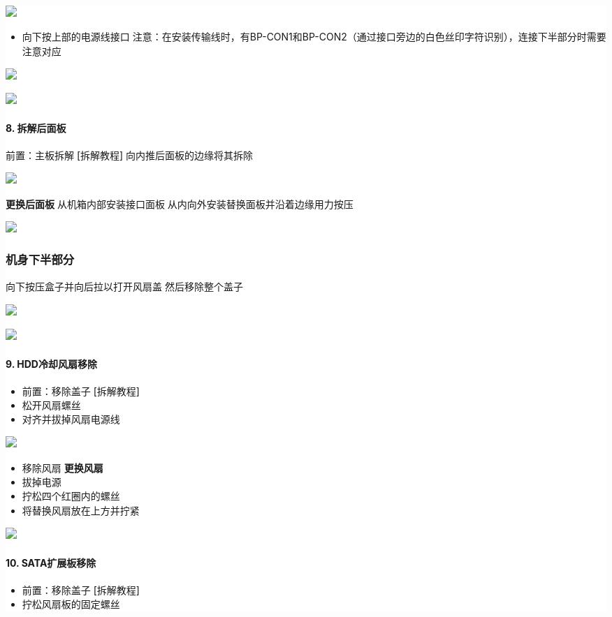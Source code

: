 ![](https://manage.icewhale.io/api/static/docs/1731048494559_copyImage.png)

- 向下按上部的电源线接口
注意：在安装传输线时，有BP-CON1和BP-CON2（通过接口旁边的白色丝印字符识别），连接下半部分时需要注意对应

![](https://manage.icewhale.io/api/static/docs/1731048495295_copyImage.png)

![](https://manage.icewhale.io/api/static/docs/1731048496743_copyImage.png)

#### 8. 拆解后面板
前置：主板拆解 [拆解教程]
向内推后面板的边缘将其拆除

![](https://manage.icewhale.io/api/static/docs/1731048497733_copyImage.png)

**更换后面板**
从机箱内部安装接口面板
从内向外安装替换面板并沿着边缘用力按压

![](https://manage.icewhale.io/api/static/docs/1731048498645_copyImage.png)

### 机身下半部分
向下按压盒子并向后拉以打开风扇盖
然后移除整个盖子

![](https://manage.icewhale.io/api/static/docs/1731048499665_copyImage.png)

![](https://manage.icewhale.io/api/static/docs/1731048500422_copyImage.jpeg)

  

#### 9. HDD冷却风扇移除
- 前置：移除盖子 [拆解教程]
- 松开风扇螺丝
- 对齐并拔掉风扇电源线
    

![](https://manage.icewhale.io/api/static/docs/1731048501492_copyImage.png)

- 移除风扇
**更换风扇**
- 拔掉电源
- 拧松四个红圈内的螺丝
- 将替换风扇放在上方并拧紧
    

![](https://manage.icewhale.io/api/static/docs/1731048502465_copyImage.png)

#### 10. SATA扩展板移除
- 前置：移除盖子 [拆解教程]
- 拧松风扇板的固定螺丝
    
